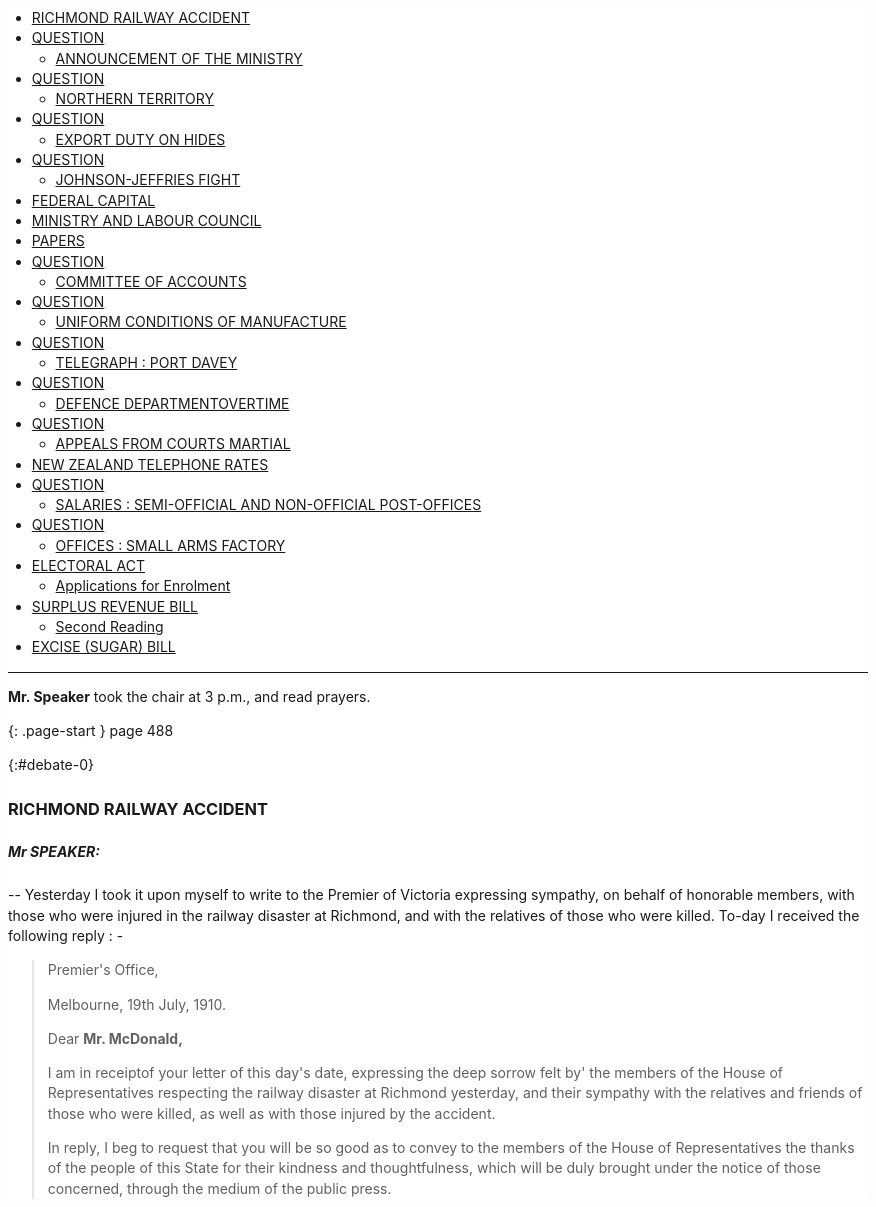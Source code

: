 
* [RICHMOND RAILWAY ACCIDENT](#debate-0)
* [QUESTION](#debate-1)
    * [ANNOUNCEMENT OF THE MINISTRY](#subdebate-1-0)
* [QUESTION](#debate-2)
    * [NORTHERN TERRITORY](#subdebate-2-0)
* [QUESTION](#debate-3)
    * [EXPORT DUTY ON HIDES](#subdebate-3-0)
* [QUESTION](#debate-4)
    * [JOHNSON-JEFFRIES FIGHT](#subdebate-4-0)
* [FEDERAL CAPITAL](#debate-5)
* [MINISTRY AND LABOUR COUNCIL](#debate-6)
* [PAPERS](#debate-7)
* [QUESTION](#debate-8)
    * [COMMITTEE OF ACCOUNTS](#subdebate-8-0)
* [QUESTION](#debate-9)
    * [UNIFORM CONDITIONS OF MANUFACTURE](#subdebate-9-0)
* [QUESTION](#debate-10)
    * [TELEGRAPH : PORT DAVEY](#subdebate-10-0)
* [QUESTION](#debate-11)
    * [DEFENCE DEPARTMENTOVERTIME](#subdebate-11-0)
* [QUESTION](#debate-12)
    * [APPEALS FROM COURTS MARTIAL](#subdebate-12-0)
* [NEW ZEALAND TELEPHONE RATES](#debate-13)
* [QUESTION](#debate-14)
    * [SALARIES : SEMI-OFFICIAL AND NON-OFFICIAL POST-OFFICES](#subdebate-14-0)
* [QUESTION](#debate-15)
    * [OFFICES : SMALL ARMS FACTORY](#subdebate-15-0)
* [ELECTORAL ACT](#debate-16)
    * [Applications for Enrolment](#subdebate-16-0)
* [SURPLUS REVENUE BILL](#debate-17)
    * [Second Reading](#subdebate-17-0)
* [EXCISE (SUGAR) BILL](#debate-18)


----


 **Mr. Speaker** took the chair at 3 p.m., and read prayers. 

{: .page-start }
page 488

{:#debate-0}
### RICHMOND RAILWAY ACCIDENT

##### Mr SPEAKER:

-- Yesterday I took it upon myself to write to the Premier of Victoria expressing sympathy, on behalf of honorable members, with those who were injured in the railway disaster at Richmond, and with the relatives of those who were killed. To-day I received the following reply :  - 

  >Premier's Office, 
  >
  >Melbourne, 19th July, 1910. 
  >
  >Dear  **Mr. McDonald,** 
  >
  >I am in receiptof your letter of this day's date, expressing the deep sorrow felt by' the members of the House of Representatives respecting the railway disaster at Richmond yesterday, and their sympathy with the relatives and friends of those who were killed, as well as with those injured by the accident. 
  >
  >In reply, I beg to request that you will be so good as to convey to the members of the House of Representatives the thanks of the people of this State for their kindness and thoughtfulness, which will be duly brought under the notice of those concerned, through the medium of the public press. 
  >
